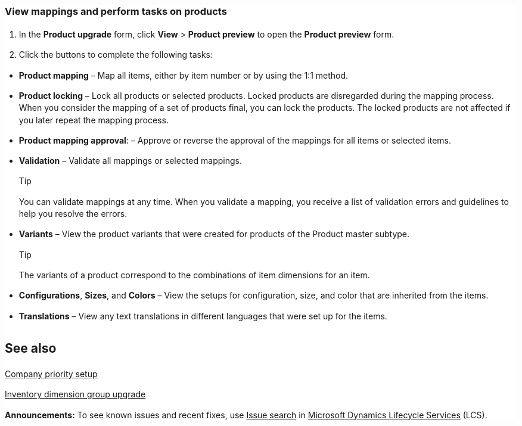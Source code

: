 

### View mappings and perform tasks on products

1.  In the **Product upgrade** form, click **View** \> **Product preview** to open the **Product preview** form.

2.  Click the buttons to complete the following tasks:



  - **Product mapping** – Map all items, either by item number or by using the 1:1 method.

  - **Product locking** – Lock all products or selected products. Locked products are disregarded during the mapping process. When you consider the mapping of a set of products final, you can lock the products. The locked products are not affected if you later repeat the mapping process.

  - **Product mapping approval**: – Approve or reverse the approval of the mappings for all items or selected items.

  - **Validation** – Validate all mappings or selected mappings.
    

    > [!TIP]
    > <P>You can validate mappings at any time. When you validate a mapping, you receive a list of validation errors and guidelines to help you resolve the errors.</P>



  - **Variants** – View the product variants that were created for products of the Product master subtype.
    

    > [!TIP]
    > <P>The variants of a product correspond to the combinations of item dimensions for an item.</P>



  - **Configurations**, **Sizes**, and **Colors** – View the setups for configuration, size, and color that are inherited from the items.

  - **Translations** – View any text translations in different languages that were set up for the items.

## See also

[Company priority setup](company-priority-setup.md)

[Inventory dimension group upgrade](inventory-dimension-group-upgrade.md)

  
**Announcements:** To see known issues and recent fixes, use [Issue search](http://go.microsoft.com/fwlink/?linkid=389258) in [Microsoft Dynamics Lifecycle Services](http://go.microsoft.com/fwlink/?linkid=306505) (LCS).

